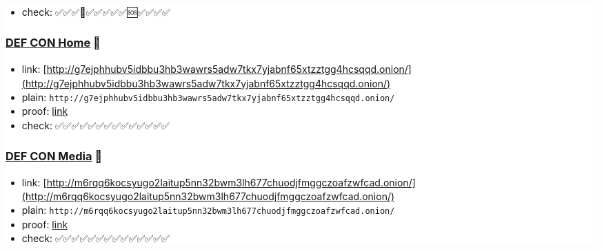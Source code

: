 * check: <span title="attempts=1 code=200 exit=0 time=2020-04-15 22:33:43+00:00">:white_check_mark:</span><span title="attempts=1 code=200 exit=0 time=2020-04-15 10:35:23+00:00">:white_check_mark:</span><span title="attempts=1 code=200 exit=0 time=2020-04-14 19:11:19+00:00">:white_check_mark:</span><span title="attempts=1 code=404 exit=0 time=2020-04-14 07:10:35+00:00">:no_entry_sign:</span><span title="attempts=1 code=200 exit=0 time=2020-04-13 15:41:55+00:00">:white_check_mark:</span><span title="attempts=1 code=200 exit=0 time=2020-04-13 03:50:51+00:00">:white_check_mark:</span><span title="attempts=1 code=200 exit=0 time=2020-04-12 12:19:16+00:00">:white_check_mark:</span><span title="attempts=1 code=200 exit=0 time=2020-04-12 00:17:34+00:00">:white_check_mark:</span><span title="attempts=1 code=200 exit=0 time=2020-04-11 20:51:00+00:00">:white_check_mark:</span><span title="attempts=6 code=903 exit=7 time=2020-04-11 09:10:54+00:00">:sos:</span><span title="attempts=1 code=200 exit=0 time=2020-04-10 17:25:35+00:00">:white_check_mark:</span><span title="attempts=1 code=200 exit=0 time=2020-04-10 05:26:49+00:00">:white_check_mark:</span><span title="attempts=1 code=200 exit=0 time=2020-04-09 13:59:37+00:00">:white_check_mark:</span><span title="attempts=1 code=200 exit=0 time=2020-04-09 01:58:25+00:00">:white_check_mark:</span>

### [DEF CON Home](http://g7ejphhubv5idbbu3hb3wawrs5adw7tkx7yjabnf65xtzztgg4hcsqqd.onion/) :wrench:
* link: [http://g7ejphhubv5idbbu3hb3wawrs5adw7tkx7yjabnf65xtzztgg4hcsqqd.onion/](http://g7ejphhubv5idbbu3hb3wawrs5adw7tkx7yjabnf65xtzztgg4hcsqqd.onion/)
* plain: `http://g7ejphhubv5idbbu3hb3wawrs5adw7tkx7yjabnf65xtzztgg4hcsqqd.onion/`
* proof: [link](https://www.facebook.com/defcon/posts/i-am-proud-to-announce-the-v3-onion-address-for-def-condefconorg-main-web-siteht/10155438526096656/)
* check: <span title="attempts=1 code=200 exit=0 time=2020-04-15 22:33:55+00:00">:white_check_mark:</span><span title="attempts=1 code=200 exit=0 time=2020-04-15 10:35:43+00:00">:white_check_mark:</span><span title="attempts=1 code=200 exit=0 time=2020-04-14 19:11:34+00:00">:white_check_mark:</span><span title="attempts=2 code=200 exit=0 time=2020-04-14 07:14:00+00:00">:white_check_mark:</span><span title="attempts=1 code=200 exit=0 time=2020-04-13 15:42:17+00:00">:white_check_mark:</span><span title="attempts=1 code=200 exit=0 time=2020-04-13 03:50:57+00:00">:white_check_mark:</span><span title="attempts=1 code=200 exit=0 time=2020-04-12 12:19:31+00:00">:white_check_mark:</span><span title="attempts=1 code=200 exit=0 time=2020-04-12 00:17:44+00:00">:white_check_mark:</span><span title="attempts=1 code=200 exit=0 time=2020-04-11 20:51:13+00:00">:white_check_mark:</span><span title="attempts=1 code=200 exit=0 time=2020-04-11 09:13:12+00:00">:white_check_mark:</span><span title="attempts=1 code=200 exit=0 time=2020-04-10 17:25:42+00:00">:white_check_mark:</span><span title="attempts=1 code=200 exit=0 time=2020-04-10 05:27:02+00:00">:white_check_mark:</span><span title="attempts=1 code=200 exit=0 time=2020-04-09 13:59:48+00:00">:white_check_mark:</span><span title="attempts=1 code=200 exit=0 time=2020-04-09 01:58:43+00:00">:white_check_mark:</span>

### [DEF CON Media](http://m6rqq6kocsyugo2laitup5nn32bwm3lh677chuodjfmggczoafzwfcad.onion/) :wrench:
* link: [http://m6rqq6kocsyugo2laitup5nn32bwm3lh677chuodjfmggczoafzwfcad.onion/](http://m6rqq6kocsyugo2laitup5nn32bwm3lh677chuodjfmggczoafzwfcad.onion/)
* plain: `http://m6rqq6kocsyugo2laitup5nn32bwm3lh677chuodjfmggczoafzwfcad.onion/`
* proof: [link](https://www.facebook.com/defcon/posts/i-am-proud-to-announce-the-v3-onion-address-for-def-condefconorg-main-web-siteht/10155438526096656/)
* check: <span title="attempts=1 code=200 exit=0 time=2020-04-15 22:34:09+00:00">:white_check_mark:</span><span title="attempts=5 code=200 exit=0 time=2020-04-15 10:48:03+00:00">:white_check_mark:</span><span title="attempts=1 code=200 exit=0 time=2020-04-14 19:11:53+00:00">:white_check_mark:</span><span title="attempts=1 code=200 exit=0 time=2020-04-14 07:14:14+00:00">:white_check_mark:</span><span title="attempts=1 code=200 exit=0 time=2020-04-13 15:42:28+00:00">:white_check_mark:</span><span title="attempts=1 code=200 exit=0 time=2020-04-13 03:51:04+00:00">:white_check_mark:</span><span title="attempts=1 code=200 exit=0 time=2020-04-12 12:19:44+00:00">:white_check_mark:</span><span title="attempts=1 code=200 exit=0 time=2020-04-12 00:17:51+00:00">:white_check_mark:</span><span title="attempts=2 code=200 exit=0 time=2020-04-11 20:54:30+00:00">:white_check_mark:</span><span title="attempts=3 code=200 exit=0 time=2020-04-11 09:19:38+00:00">:white_check_mark:</span><span title="attempts=1 code=200 exit=0 time=2020-04-10 17:25:47+00:00">:white_check_mark:</span><span title="attempts=1 code=200 exit=0 time=2020-04-10 05:27:28+00:00">:white_check_mark:</span><span title="attempts=1 code=200 exit=0 time=2020-04-09 13:59:58+00:00">:white_check_mark:</span><span title="attempts=1 code=200 exit=0 time=2020-04-09 01:58:59+00:00">:white_check_mark:</span>
